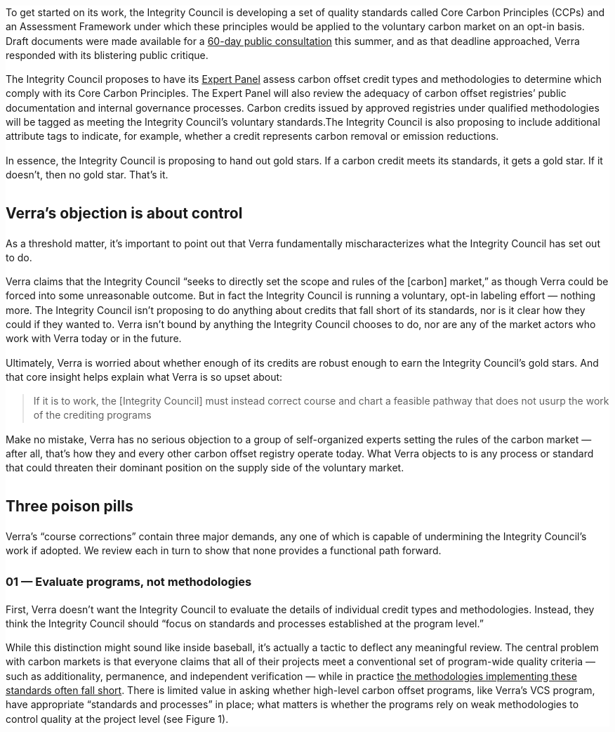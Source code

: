 To get started on its work, the Integrity Council is developing a set of quality standards called Core Carbon Principles (CCPs) and an Assessment Framework under which these principles would be applied to the voluntary carbon market on an opt-in basis. Draft documents were made available for a [60-day public consultation](https://icvcm.org/public-consultation/) this summer, and as that deadline approached, Verra responded with its blistering public critique.

The Integrity Council proposes to have its [Expert Panel](https://icvcm.org/who-we-are-all/#OurExpertPanel) assess carbon offset credit types and methodologies to determine which comply with its Core Carbon Principles. The Expert Panel will also review the adequacy of carbon offset registries’ public documentation and internal governance processes. Carbon credits issued by approved registries under qualified methodologies will be tagged as meeting the Integrity Council’s voluntary standards.<Sidenote>The Integrity Council is also proposing to include additional attribute tags to indicate, for example, whether a credit represents carbon removal or emission reductions.</Sidenote>

In essence, the Integrity Council is proposing to hand out gold stars. If a carbon credit meets its standards, it gets a gold star. If it doesn’t, then no gold star. That’s it.

## Verra’s objection is about control

As a threshold matter, it’s important to point out that Verra fundamentally mischaracterizes what the Integrity Council has set out to do.

Verra claims that the Integrity Council “seeks to directly set the scope and rules of the [carbon] market,” as though Verra could be forced into some unreasonable outcome. But in fact the Integrity Council is running a voluntary, opt-in labeling effort — nothing more. The Integrity Council isn’t proposing to do anything about credits that fall short of its standards, nor is it clear how they could if they wanted to. Verra isn’t bound by anything the Integrity Council chooses to do, nor are any of the market actors who work with Verra today or in the future.

Ultimately, Verra is worried about whether enough of its credits are robust enough to earn the Integrity Council’s gold stars. And that core insight helps explain what Verra is so upset about:

> If it is to work, the [Integrity Council] must instead correct course and chart a feasible pathway that does not usurp the work of the crediting programs

Make no mistake, Verra has no serious objection to a group of self-organized experts setting the rules of the carbon market — after all, that’s how they and every other carbon offset registry operate today. What Verra objects to is any process or standard that could threaten their dominant position on the supply side of the voluntary market.

## Three poison pills

Verra’s “course corrections” contain three major demands, any one of which is capable of undermining the Integrity Council’s work if adopted. We review each in turn to show that none provides a functional path forward.

### 01 — Evaluate programs, not methodologies

First, Verra doesn’t want the Integrity Council to evaluate the details of individual credit types and methodologies. Instead, they think the Integrity Council should “focus on standards and processes established at the program level.”

While this distinction might sound like inside baseball, it’s actually a tactic to deflect any meaningful review. The central problem with carbon markets is that everyone claims that all of their projects meet a conventional set of program-wide quality criteria — such as additionality, permanence, and independent verification — while in practice [the methodologies implementing these standards often fall short](https://www.ft.com/content/cfaa16bf-ce5d-4543-ac9c-9d9234e10e9d). There is limited value in asking whether high-level carbon offset programs, like Verra’s VCS program, have appropriate “standards and processes” in place; what matters is whether the programs rely on weak methodologies to control quality at the project level (see Figure&nbsp;1).
